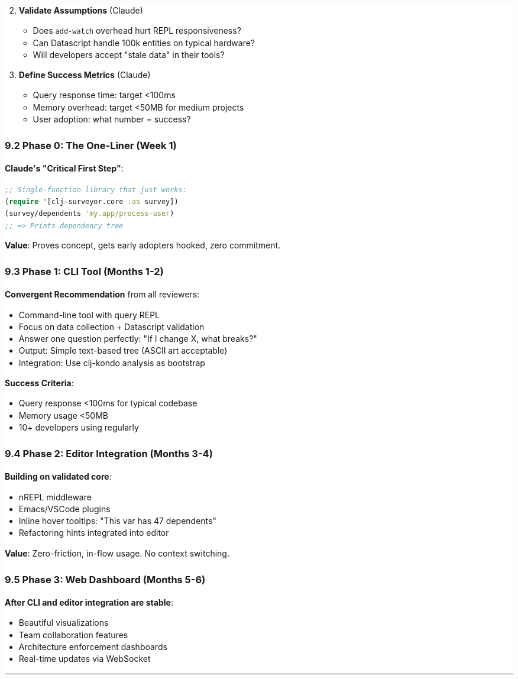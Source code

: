 2. **Validate Assumptions** (Claude)
   - Does `add-watch` overhead hurt REPL responsiveness?
   - Can Datascript handle 100k entities on typical hardware?
   - Will developers accept "stale data" in their tools?

3. **Define Success Metrics** (Claude)
   - Query response time: target <100ms
   - Memory overhead: target <50MB for medium projects
   - User adoption: what number = success?

### 9.2 Phase 0: The One-Liner (Week 1)

**Claude's "Critical First Step"**:
```clojure
;; Single-function library that just works:
(require '[clj-surveyor.core :as survey])
(survey/dependents 'my.app/process-user)
;; => Prints dependency tree
```

**Value**: Proves concept, gets early adopters hooked, zero commitment.

### 9.3 Phase 1: CLI Tool (Months 1-2)

**Convergent Recommendation** from all reviewers:

- Command-line tool with query REPL
- Focus on data collection + Datascript validation
- Answer one question perfectly: "If I change X, what breaks?"
- Output: Simple text-based tree (ASCII art acceptable)
- Integration: Use clj-kondo analysis as bootstrap

**Success Criteria**:
- Query response <100ms for typical codebase
- Memory usage <50MB
- 10+ developers using regularly

### 9.4 Phase 2: Editor Integration (Months 3-4)

**Building on validated core**:

- nREPL middleware
- Emacs/VSCode plugins
- Inline hover tooltips: "This var has 47 dependents"
- Refactoring hints integrated into editor

**Value**: Zero-friction, in-flow usage. No context switching.

### 9.5 Phase 3: Web Dashboard (Months 5-6)

**After CLI and editor integration are stable**:

- Beautiful visualizations
- Team collaboration features
- Architecture enforcement dashboards
- Real-time updates via WebSocket

---
